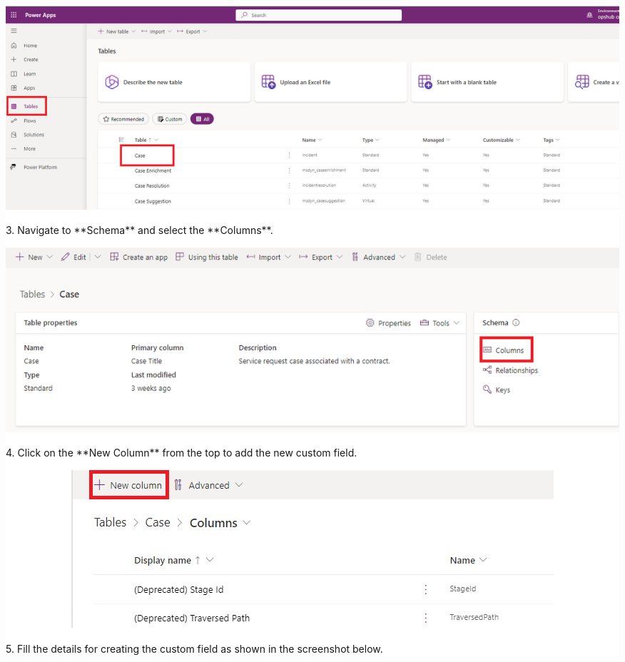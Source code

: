 <div align="center"><img src="../assets/MSD_Custom_Field_1.png" alt=""></div>

3\. Navigate to \*\*Schema\*\* and select the \*\*Columns\*\*.

<div align="center"><img src="../assets/MSD_Custom_Field_2.png" alt=""></div>

4\. Click on the \*\*New Column\*\* from the top to add the new custom field.

<div align="center"><img src="../assets/MSD_Custom_Field_3.png" alt=""></div>

5\. Fill the details for creating the custom field as shown in the screenshot below.
